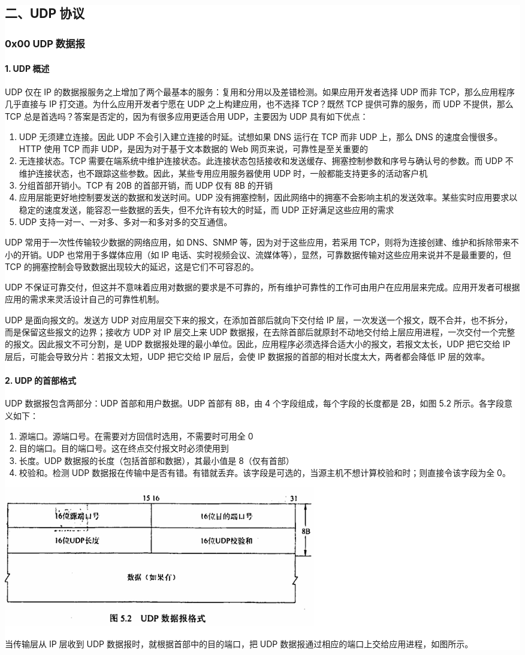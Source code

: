 

## 二、UDP 协议

### 0x00 UDP 数据报

#### 1. UDP 概述

UDP 仅在 IP 的数据报服务之上增加了两个最基本的服务：复用和分用以及差错检测。如果应用开发者选择 UDP 而非 TCP，那么应用程序几乎直接与 IP 打交道。为什么应用开发者宁愿在 UDP 之上构建应用，也不选择 TCP？既然 TCP 提供可靠的服务，而 UDP 不提供，那么 TCP 总是首选吗？答案是否定的，因为有很多应用更适合用 UDP，主要因为 UDP 具有如下优点：

1. UDP 无须建立连接。因此 UDP 不会引入建立连接的时延。试想如果 DNS 运行在 TCP 而非 UDP 上，那么 DNS 的速度会慢很多。HTTP 使用 TCP 而非 UDP，是因为对于基于文本数据的 Web 网页来说，可靠性是至关重要的
2. 无连接状态。TCP 需要在端系统中维护连接状态。此连接状态包括接收和发送缓存、拥塞控制参数和序号与确认号的参数。而 UDP 不维护连接状态，也不跟踪这些参数。因此，某些专用应用服务器使用 UDP 时，一般都能支持更多的活动客户机
3. 分组首部开销小。TCP 有 20B 的首部开销，而 UDP 仅有 8B 的开销
4. 应用层能更好地控制要发送的数据和发送时间。UDP 没有拥塞控制，因此网络中的拥塞不会影响主机的发送效率。某些实时应用要求以稳定的速度发送，能容忍一些数据的丢失，但不允许有较大的时延，而 UDP 正好满足这些应用的需求
5. UDP 支持一对一、一对多、多对一和多对多的交互通信。

UDP 常用于一次性传输较少数据的网络应用，如 DNS、SNMP 等，因为对于这些应用，若采用 TCP，则将为连接创建、维护和拆除带来不小的开销。UDP 也常用于多媒体应用（如 IP 电话、实时视频会议、流媒体等），显然，可靠数据传输对这些应用来说并不是最重要的，但 TCP 的拥塞控制会导致数据出现较大的延迟，这是它们不可容忍的。

UDP 不保证可靠交付，但这并不意味着应用对数据的要求是不可靠的，所有维护可靠性的工作可由用户在应用层来完成。应用开发者可根据应用的需求来灵活设计自己的可靠性机制。

UDP 是面向报文的。发送方 UDP 对应用层交下来的报文，在添加首部后就向下交付给 IP 层，一次发送一个报文，既不合并，也不拆分，而是保留这些报文的边界；接收方 UDP 对 IP 层交上来 UDP 数据报，在去除首部后就原封不动地交付给上层应用进程，一次交付一个完整的报文。因此报文不可分割，是 UDP 数据报处理的最小单位。因此，应用程序必须选择合适大小的报文，若报文太长，UDP 把它交给 IP 层后，可能会导致分片：若报文太短，UDP 把它交给 IP 层后，会使 IP 数据报的首部的相对长度太大，两者都会降低 IP 层的效率。

#### 2. UDP 的首部格式

UDP 数据报包含两部分：UDP 首部和用户数据。UDP 首部有 8B，由 4 个字段组成，每个字段的长度都是 2B，如图 5.2 所示。各字段意义如下：

1. 源端口。源端口号。在需要对方回信时选用，不需要时可用全 0
2. 目的端口。目的端口号。这在终点交付报文时必须使用到
3. 长度。UDP 数据报的长度（包括首部和数据），其最小值是 8（仅有首部）
4. 校验和。检测 UDP 数据报在传输中是否有错。有错就丢弃。该字段是可选的，当源主机不想计算校验和时；则直接令该字段为全 0。

![2](.\image\408_network\5-2.png)

当传输层从 IP 层收到 UDP 数据报时，就根据首部中的目的端口，把 UDP 数据报通过相应的端口上交给应用进程，如图所示。
